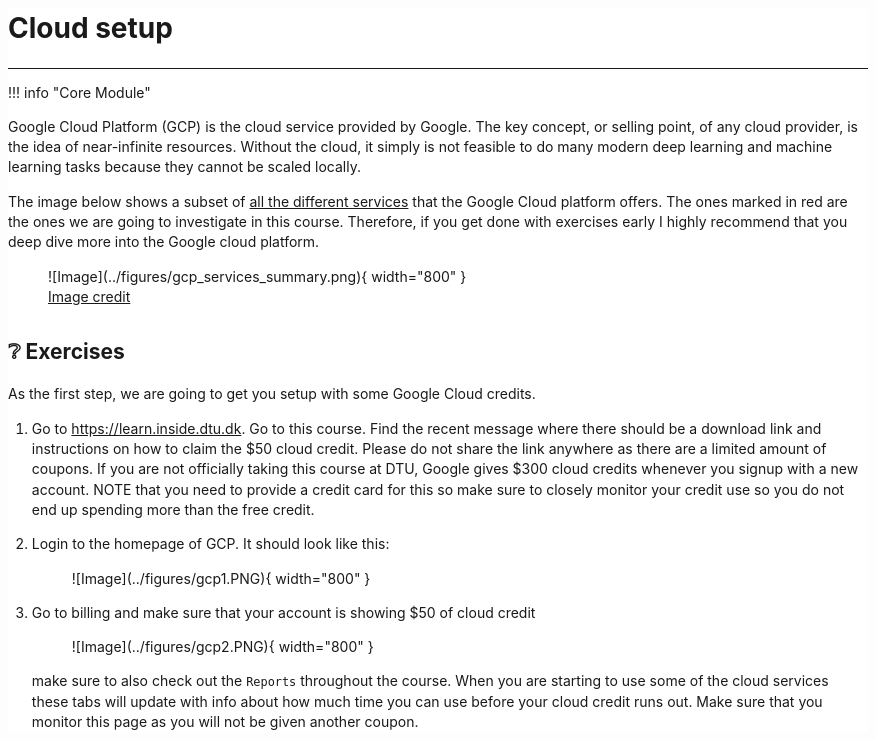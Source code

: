 # Cloud setup

---

!!! info "Core Module"

Google Cloud Platform (GCP) is the cloud service provided by Google. The key concept, or selling point, of any cloud
provider, is the idea of near-infinite resources. Without the cloud, it simply is not feasible to do many modern
deep learning and machine learning tasks because they cannot be scaled locally.

The image below shows a subset of [all the different services](https://cloud.google.com/products) that the Google Cloud
platform offers. The ones marked in red are the ones we are going to investigate in this course. Therefore, if
you get done with exercises early I highly recommend that you deep dive more into the Google cloud platform.

<figure markdown>
![Image](../figures/gcp_services_summary.png){ width="800"  }
<figcaption> <a href="https://www.pintonista.com/google-cloud-platform-intro/"> Image credit </a> </figcaption>
</figure>

## ❔ Exercises

As the first step, we are going to get you setup with some Google Cloud credits.

1. Go to <https://learn.inside.dtu.dk>. Go to this course. Find the recent message where there should be a download
    link and instructions on how to claim the $50 cloud credit. Please do not share the link anywhere as there are a
    limited amount of coupons. If you are not officially taking this course at DTU, Google gives $300 cloud credits
    whenever you signup with a new account. NOTE that you need to provide a credit card for this so make
    sure to closely monitor your credit use so you do not end up spending more than the free credit.

2. Login to the homepage of GCP. It should look like this:

    <figure markdown>
    ![Image](../figures/gcp1.PNG){ width="800"  }
    </figure>

3. Go to billing and make sure that your account is showing $50 of cloud credit

    <figure markdown>
    ![Image](../figures/gcp2.PNG){ width="800"  }
    </figure>

    make sure to also check out the `Reports` throughout the course. When you are starting to use some of the cloud
    services these tabs will update with info about how much time you can use before your cloud credit runs out.
    Make sure that you monitor this page as you will not be given another coupon.
